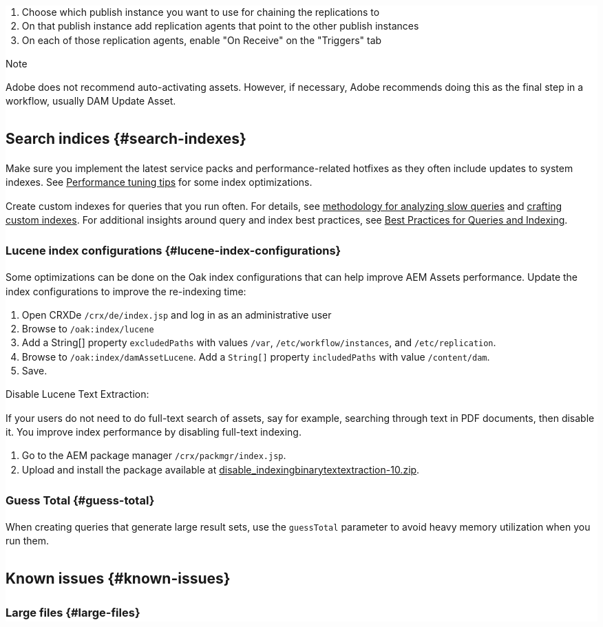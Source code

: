 1. Choose which publish instance you want to use for chaining the replications to
1. On that publish instance add replication agents that point to the other publish instances
1. On each of those replication agents, enable "On Receive" on the "Triggers" tab

>[!NOTE]
>
>Adobe does not recommend auto-activating assets. However, if necessary, Adobe recommends doing this as the final step in a workflow, usually DAM Update Asset.

## Search indices {#search-indexes}

Make sure you implement the latest service packs and performance-related hotfixes as they often include updates to system indexes. See [Performance tuning tips](https://helpx.adobe.com/experience-manager/kb/performance-tuning-tips.html) for some index optimizations.

Create custom indexes for queries that you run often. For details, see [methodology for analyzing slow queries](https://aemfaq.blogspot.com/2014/08/oak-query-log-file-analyzer-tool.html) and [crafting custom indexes](/help/sites-deploying/queries-and-indexing.md). For additional insights around query and index best practices, see [Best Practices for Queries and Indexing](/help/sites-deploying/best-practices-for-queries-and-indexing.md).

### Lucene index configurations {#lucene-index-configurations}

Some optimizations can be done on the Oak index configurations that can help improve AEM Assets performance. Update the index configurations to improve the re-indexing time:

1. Open CRXDe `/crx/de/index.jsp` and log in as an administrative user
1. Browse to `/oak:index/lucene`
1. Add a String[] property `excludedPaths` with values `/var`, `/etc/workflow/instances`, and `/etc/replication`.
1. Browse to `/oak:index/damAssetLucene`. Add a `String[]` property `includedPaths` with value `/content/dam`.
1. Save.



Disable Lucene Text Extraction:

If your users do not need to do full-text search of assets, say for example, searching through text in PDF documents, then disable it. You improve index performance by disabling full-text indexing.

1. Go to the AEM package manager `/crx/packmgr/index.jsp`.
1. Upload and install the package available at [disable_indexingbinarytextextraction-10.zip](assets/disable_indexingbinarytextextraction-10.zip).

### Guess Total {#guess-total}

When creating queries that generate large result sets, use the `guessTotal` parameter to avoid heavy memory utilization when you run them.

## Known issues {#known-issues}

### Large files {#large-files}
